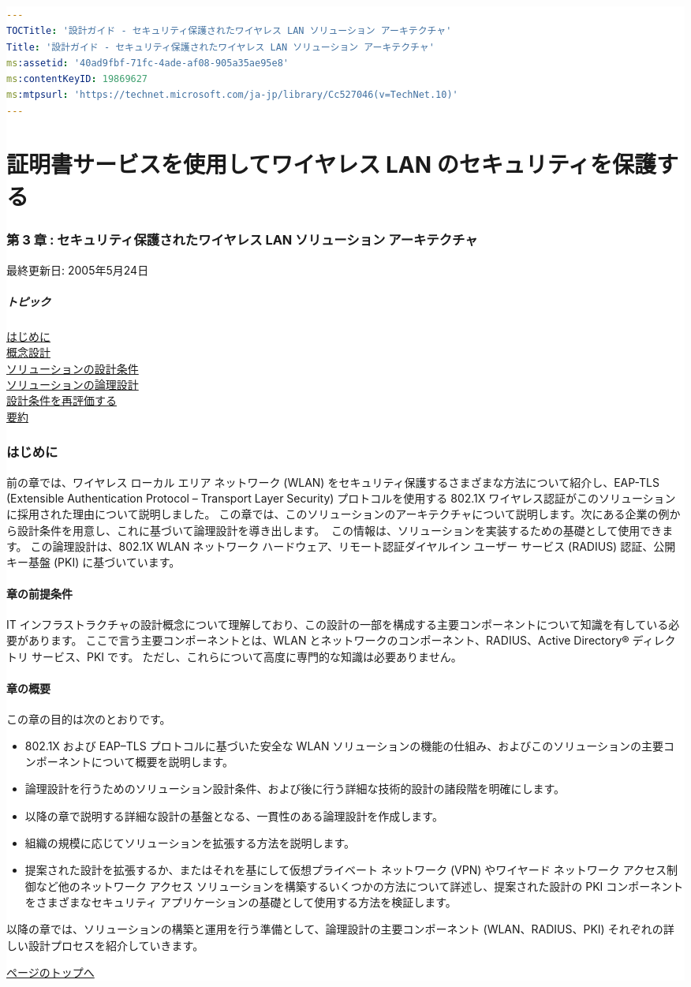 ```yaml
---
TOCTitle: '設計ガイド - セキュリティ保護されたワイヤレス LAN ソリューション アーキテクチャ'
Title: '設計ガイド - セキュリティ保護されたワイヤレス LAN ソリューション アーキテクチャ'
ms:assetid: '40ad9fbf-71fc-4ade-af08-905a35ae95e8'
ms:contentKeyID: 19869627
ms:mtpsurl: 'https://technet.microsoft.com/ja-jp/library/Cc527046(v=TechNet.10)'
---
```


証明書サービスを使用してワイヤレス LAN のセキュリティを保護する
===============================================================

### 第 3 章 : セキュリティ保護されたワイヤレス LAN ソリューション アーキテクチャ

最終更新日: 2005年5月24日

##### トピック

[](#efaa)[はじめに](#efaa)  
[](#eeaa)[概念設計](#eeaa)  
[](#edaa)[ソリューションの設計条件](#edaa)  
[](#ecaa)[ソリューションの論理設計](#ecaa)  
[](#ebaa)[設計条件を再評価する](#ebaa)  
[](#eaaa)[要約](#eaaa)

### はじめに

前の章では、ワイヤレス ローカル エリア ネットワーク (WLAN) をセキュリティ保護するさまざまな方法について紹介し、EAP-TLS (Extensible Authentication Protocol – Transport Layer Security) プロトコルを使用する 802.1X ワイヤレス認証がこのソリューションに採用された理由について説明しました。 この章では、このソリューションのアーキテクチャについて説明します。次にある企業の例から設計条件を用意し、これに基づいて論理設計を導き出します。  この情報は、ソリューションを実装するための基礎として使用できます。 この論理設計は、802.1X WLAN ネットワーク ハードウェア、リモート認証ダイヤルイン ユーザー サービス (RADIUS) 認証、公開キー基盤 (PKI) に基づいています。

#### 章の前提条件

IT インフラストラクチャの設計概念について理解しており、この設計の一部を構成する主要コンポーネントについて知識を有している必要があります。 ここで言う主要コンポーネントとは、WLAN とネットワークのコンポーネント、RADIUS、Active Directory® ディレクトリ サービス、PKI です。 ただし、これらについて高度に専門的な知識は必要ありません。

#### 章の概要

この章の目的は次のとおりです。

-   802.1X および EAP–TLS プロトコルに基づいた安全な WLAN ソリューションの機能の仕組み、およびこのソリューションの主要コンポーネントについて概要を説明します。

-   論理設計を行うためのソリューション設計条件、および後に行う詳細な技術的設計の諸段階を明確にします。

-   以降の章で説明する詳細な設計の基盤となる、一貫性のある論理設計を作成します。

-   組織の規模に応じてソリューションを拡張する方法を説明します。

-   提案された設計を拡張するか、またはそれを基にして仮想プライベート ネットワーク (VPN) やワイヤード ネットワーク アクセス制御など他のネットワーク アクセス ソリューションを構築するいくつかの方法について詳述し、提案された設計の PKI コンポーネントをさまざまなセキュリティ アプリケーションの基礎として使用する方法を検証します。

以降の章では、ソリューションの構築と運用を行う準備として、論理設計の主要コンポーネント (WLAN、RADIUS、PKI) それぞれの詳しい設計プロセスを紹介していきます。

[](#mainsection)[ページのトップへ](#mainsection)
